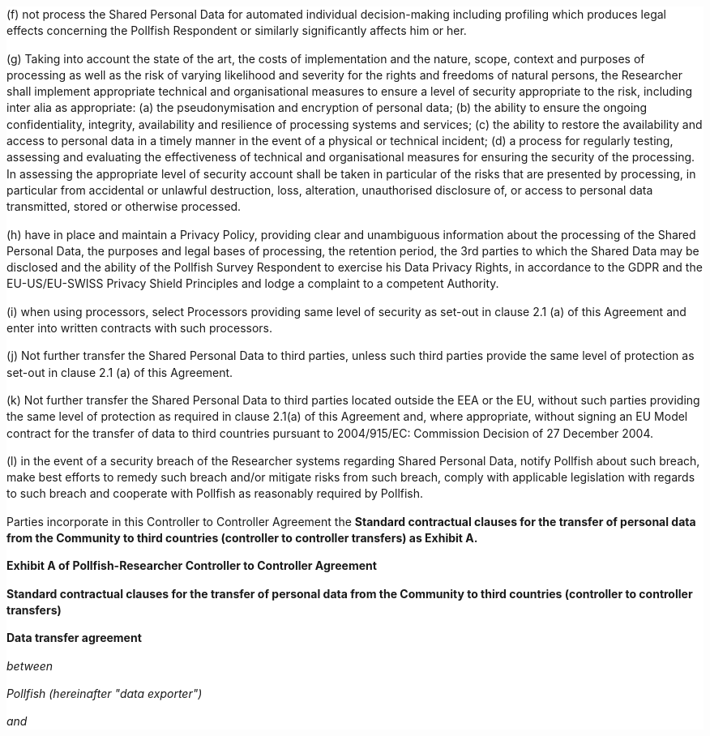 (f) not process the Shared Personal Data for automated individual decision-making including profiling which produces legal effects concerning the Pollfish Respondent or similarly significantly affects him or her.

(g)  Taking into account the state of the art, the costs of implementation and the nature, scope, context and purposes of processing as well as the risk of varying likelihood and severity for the rights and freedoms of natural persons, the Researcher shall implement appropriate technical and organisational measures to ensure a level of security appropriate to the risk, including inter alia as appropriate: (a) the pseudonymisation and encryption of personal data; (b) the ability to ensure the ongoing confidentiality, integrity, availability and resilience of processing systems and services; (c) the ability to restore the availability and access to personal data in a timely manner in the event of a physical or technical incident; (d) a process for regularly testing, assessing and evaluating the effectiveness of technical and organisational measures for ensuring the security of the processing. In assessing the appropriate level of security account shall be taken in particular of the risks that are presented by processing, in particular from accidental or unlawful destruction, loss, alteration, unauthorised disclosure of, or access to personal data transmitted, stored or otherwise processed.

(h) have in place and maintain a Privacy Policy, providing clear and unambiguous information about the processing of the Shared Personal Data, the purposes and legal bases of processing, the retention period, the 3rd parties to which the Shared Data may be disclosed and the ability of the Pollfish Survey Respondent to exercise his Data Privacy Rights, in accordance to the GDPR and the EU-US/EU-SWISS Privacy Shield Principles and lodge a complaint to a competent Authority.

(i) when using processors, select Processors providing same level of security as set-out in clause 2.1 (a) of this Agreement and enter into written contracts with such processors.

(j) Not further transfer the Shared Personal Data to third parties, unless such third parties provide the same level of protection as set-out in clause 2.1 (a) of this Agreement.

(k) Not further transfer the Shared Personal Data to third parties located outside the EEA or the EU, without such parties providing the same level of protection as required in clause 2.1(a) of this Agreement and, where appropriate, without signing an EU Model contract for the transfer of data to third countries pursuant to 2004/915/EC: Commission Decision of 27 December 2004.

(l) in the event of a security breach of the Researcher systems regarding Shared Personal Data, notify Pollfish about such breach, make best efforts to remedy such breach and/or mitigate risks from such breach, comply with applicable legislation with regards to such breach and cooperate with Pollfish as reasonably required by Pollfish.

Parties incorporate in this Controller to Controller Agreement the **Standard contractual clauses for the transfer of personal data from the Community to third countries (controller to controller transfers) as Exhibit A.**

**Exhibit A of Pollfish-Researcher Controller to Controller Agreement**

**Standard contractual clauses for the transfer of personal data from the Community to third countries (controller to controller transfers)**

**Data transfer agreement**

_between_

_Pollfish (hereinafter &quot;data exporter&quot;)_

_and_
